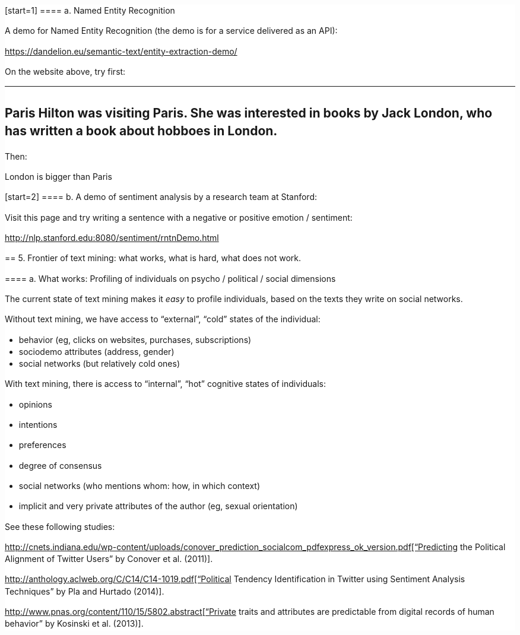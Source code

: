 [start=1]
==== a. Named Entity Recognition

A demo for Named Entity Recognition (the demo is for a service delivered as an API):

https://dandelion.eu/semantic-text/entity-extraction-demo/

On the website above, try first:

----
Paris Hilton was visiting Paris.
She was interested in books by Jack London, who has written a book about hobboes in London.
----

Then:

 London is bigger than Paris

[start=2]
==== b. A demo of sentiment analysis by a research team at Stanford:


Visit this page and try writing a sentence with a negative or positive emotion / sentiment:

http://nlp.stanford.edu:8080/sentiment/rntnDemo.html


== 5. Frontier of text mining: what works, what is hard, what does not work.

==== a. What works: Profiling of individuals on psycho / political / social dimensions

The current state of text mining  makes it *easy* to profile individuals, based on the texts they write on social networks.

Without text mining, we have access to “external”, “cold” states of the individual:

- behavior (eg, clicks on websites, purchases, subscriptions)
- sociodemo attributes (address, gender)
- social networks (but relatively cold ones)

With text mining, there is access to “internal”, “hot” cognitive states of individuals:

- opinions
- intentions
- preferences

- degree of consensus
- social networks (who mentions whom: how, in which context)
- implicit and very private attributes of the author (eg, sexual orientation)

See these following studies:

http://cnets.indiana.edu/wp-content/uploads/conover_prediction_socialcom_pdfexpress_ok_version.pdf[“Predicting the Political Alignment of Twitter Users” by Conover et al. (2011)].

http://anthology.aclweb.org/C/C14/C14-1019.pdf[“Political Tendency Identification in Twitter using Sentiment Analysis Techniques”
by Pla and Hurtado (2014)].

http://www.pnas.org/content/110/15/5802.abstract[“Private traits and attributes are predictable from digital records of human behavior”
by Kosinski et al. (2013)].
